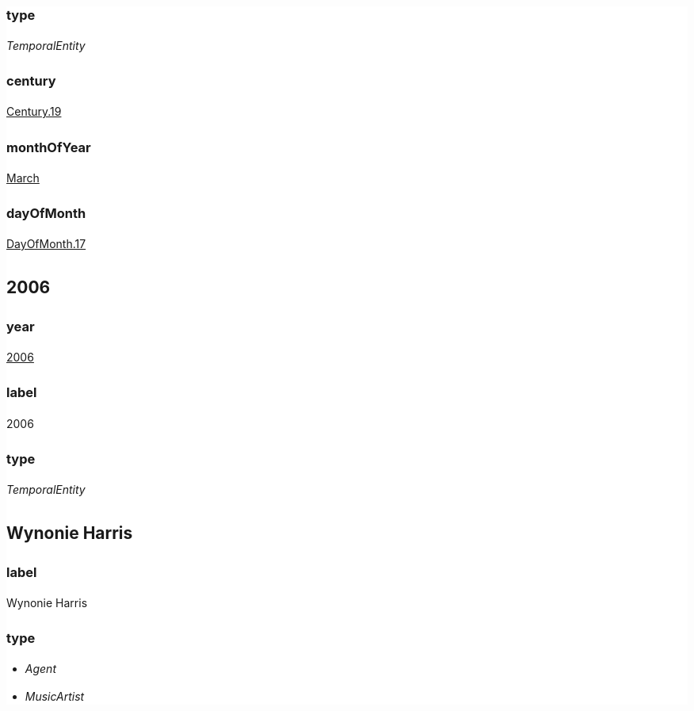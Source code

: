 ### type


*TemporalEntity*

### century


[Century.19](#Century.19)

### monthOfYear


[March](#March)

### dayOfMonth


[DayOfMonth.17](#DayOfMonth.17)

## 2006

### year


[2006](#2006)

### label


2006

### type


*TemporalEntity*

## Wynonie Harris

### label


Wynonie Harris

### type

 - *Agent*

 - *MusicArtist*